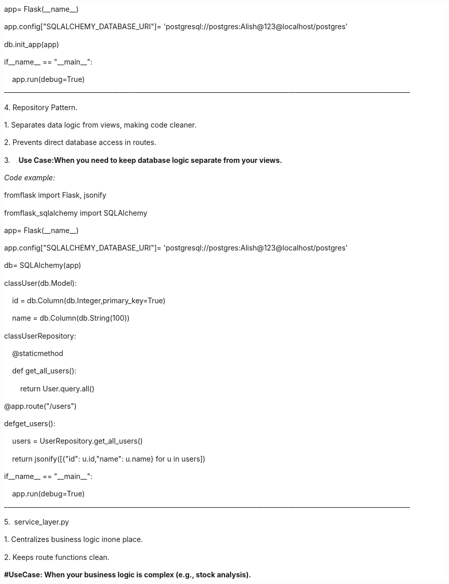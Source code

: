 app= Flask(\_\_name\_\_)

app.config\["SQLALCHEMY\_DATABASE\_URI"\]= 'postgresql://postgres:Alish@123@localhost/postgres'

db.init\_app(app)

if\_\_name\_\_ == "\_\_main\_\_":

    app.run(debug=True)
    ____________________________________________________________________________________________________________________________

4\. Repository Pattern.

1\. Separates data logic from views, making code cleaner.

2\. Prevents direct database access in routes.

3.    **Use Case:When you need to keep database logic separate from your views.**

_Code example:_

fromflask import Flask, jsonify

fromflask\_sqlalchemy import SQLAlchemy

app= Flask(\_\_name\_\_)

app.config\["SQLALCHEMY\_DATABASE\_URI"\]= 'postgresql://postgres:Alish@123@localhost/postgres'

db= SQLAlchemy(app)

classUser(db.Model):

    id = db.Column(db.Integer,primary\_key=True)

    name = db.Column(db.String(100))

classUserRepository:

    @staticmethod

    def get\_all\_users():

        return User.query.all()

@app.route("/users")

defget\_users():

    users = UserRepository.get\_all\_users()

    return jsonify(\[{"id": u.id,"name": u.name} for u in users\])

if\_\_name\_\_ == "\_\_main\_\_":

    app.run(debug=True)
    ____________________________________________________________________________________________________________________________

5.  service\_layer.py

1\. Centralizes business logic inone place.

2\. Keeps route functions clean.

**#UseCase: When your business logic is complex (e.g., stock analysis).**
